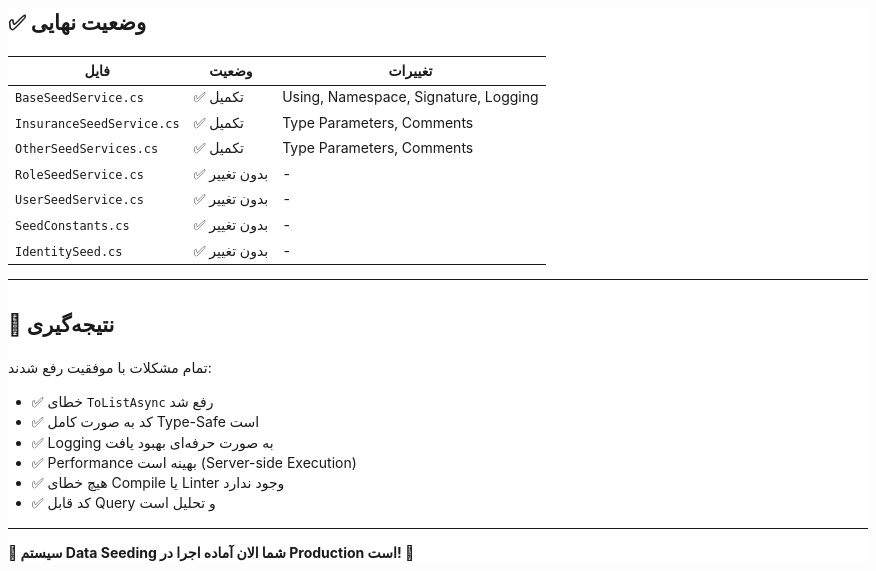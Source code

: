 
## ✅ **وضعیت نهایی**

| فایل | وضعیت | تغییرات |
|------|-------|---------|
| `BaseSeedService.cs` | ✅ تکمیل | Using, Namespace, Signature, Logging |
| `InsuranceSeedService.cs` | ✅ تکمیل | Type Parameters, Comments |
| `OtherSeedServices.cs` | ✅ تکمیل | Type Parameters, Comments |
| `RoleSeedService.cs` | ✅ بدون تغییر | - |
| `UserSeedService.cs` | ✅ بدون تغییر | - |
| `SeedConstants.cs` | ✅ بدون تغییر | - |
| `IdentitySeed.cs` | ✅ بدون تغییر | - |

---

## 🎉 **نتیجه‌گیری**

تمام مشکلات با موفقیت رفع شدند:

- ✅ خطای `ToListAsync` رفع شد
- ✅ کد به صورت کامل Type-Safe است
- ✅ Logging به صورت حرفه‌ای بهبود یافت
- ✅ Performance بهینه است (Server-side Execution)
- ✅ هیچ خطای Compile یا Linter وجود ندارد
- ✅ کد قابل Query و تحلیل است

---

**🎊 سیستم Data Seeding شما الان آماده اجرا در Production است! 🎊**

